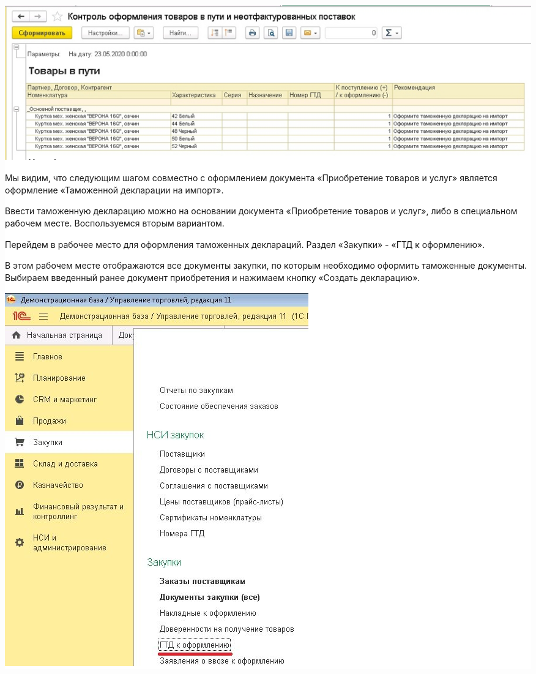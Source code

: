 ![Контроль оформления товаров в пути и неотфактурованных поставок в 1С:УТ 11.4, 1С:КА 2.4, 1С:ERP 2.4](./img/ispol-zovanie-shemy/Aspose.Words.fb7d18de-1f39-4bb7-a66d-15001fc8fb47.017.jpeg)

Мы видим, что следующим шагом совместно с оформлением документа «Приобретение товаров и услуг» является оформление «Таможенной декларации на импорт».

Ввести таможенную декларацию можно на основании документа «Приобретение товаров и услуг», либо в специальном рабочем месте. Воспользуемся вторым вариантом.

Перейдем в рабочее место для оформления таможенных деклараций. Раздел «Закупки» - «ГТД к оформлению».

В этом рабочем месте отображаются все документы закупки, по которым необходимо оформить таможенные документы. Выбираем введенный ранее документ приобретения и нажимаем кнопку «Создать декларацию».

![ГТД к оформлению в 1С:УТ 11.4, 1С:КА 2.4, 1С:ERP 2.4](./img/ispol-zovanie-shemy/Aspose.Words.fb7d18de-1f39-4bb7-a66d-15001fc8fb47.018.jpeg)
